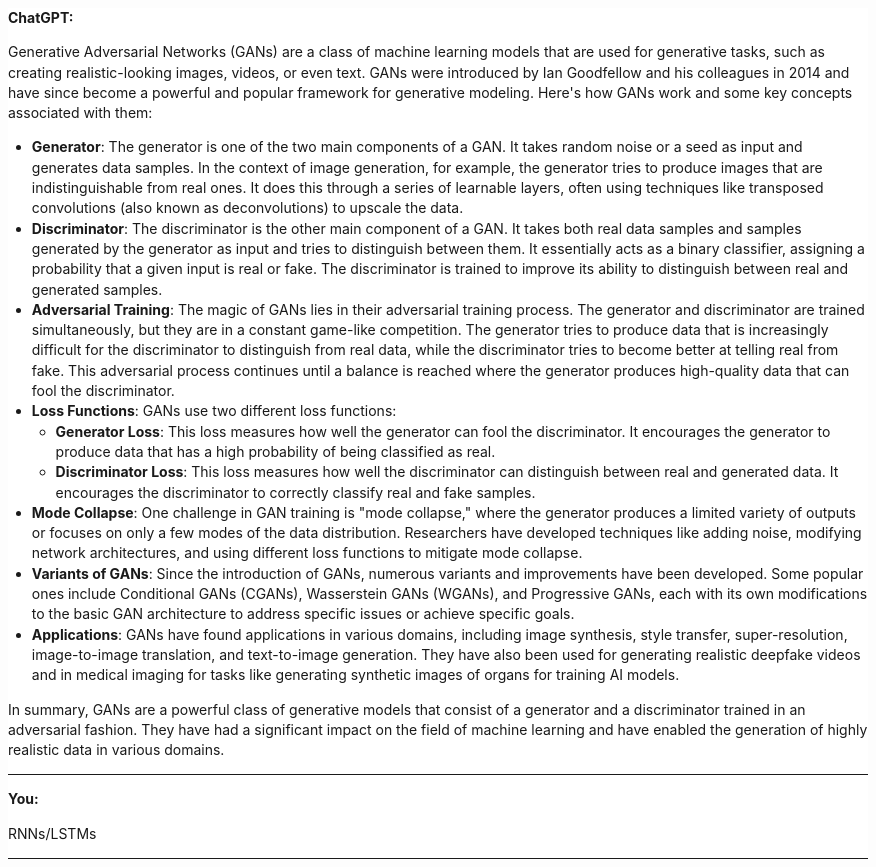 **ChatGPT:**

Generative Adversarial Networks (GANs) are a class of machine learning models that are used for generative tasks, such as creating realistic-looking images, videos, or even text. GANs were introduced by Ian Goodfellow and his colleagues in 2014 and have since become a powerful and popular framework for generative modeling. Here's how GANs work and some key concepts associated with them:


- **Generator**: The generator is one of the two main components of a GAN. It takes random noise or a seed as input and generates data samples. In the context of image generation, for example, the generator tries to produce images that are indistinguishable from real ones. It does this through a series of learnable layers, often using techniques like transposed convolutions (also known as deconvolutions) to upscale the data.
- **Discriminator**: The discriminator is the other main component of a GAN. It takes both real data samples and samples generated by the generator as input and tries to distinguish between them. It essentially acts as a binary classifier, assigning a probability that a given input is real or fake. The discriminator is trained to improve its ability to distinguish between real and generated samples.
- **Adversarial Training**: The magic of GANs lies in their adversarial training process. The generator and discriminator are trained simultaneously, but they are in a constant game-like competition. The generator tries to produce data that is increasingly difficult for the discriminator to distinguish from real data, while the discriminator tries to become better at telling real from fake. This adversarial process continues until a balance is reached where the generator produces high-quality data that can fool the discriminator.
- **Loss Functions**: GANs use two different loss functions:
   - **Generator Loss**: This loss measures how well the generator can fool the discriminator. It encourages the generator to produce data that has a high probability of being classified as real.
   - **Discriminator Loss**: This loss measures how well the discriminator can distinguish between real and generated data. It encourages the discriminator to correctly classify real and fake samples.
- **Mode Collapse**: One challenge in GAN training is "mode collapse," where the generator produces a limited variety of outputs or focuses on only a few modes of the data distribution. Researchers have developed techniques like adding noise, modifying network architectures, and using different loss functions to mitigate mode collapse.
- **Variants of GANs**: Since the introduction of GANs, numerous variants and improvements have been developed. Some popular ones include Conditional GANs (CGANs), Wasserstein GANs (WGANs), and Progressive GANs, each with its own modifications to the basic GAN architecture to address specific issues or achieve specific goals.
- **Applications**: GANs have found applications in various domains, including image synthesis, style transfer, super-resolution, image-to-image translation, and text-to-image generation. They have also been used for generating realistic deepfake videos and in medical imaging for tasks like generating synthetic images of organs for training AI models.

In summary, GANs are a powerful class of generative models that consist of a generator and a discriminator trained in an adversarial fashion. They have had a significant impact on the field of machine learning and have enabled the generation of highly realistic data in various domains.



------------------

**You:**

RNNs/LSTMs

------------------
